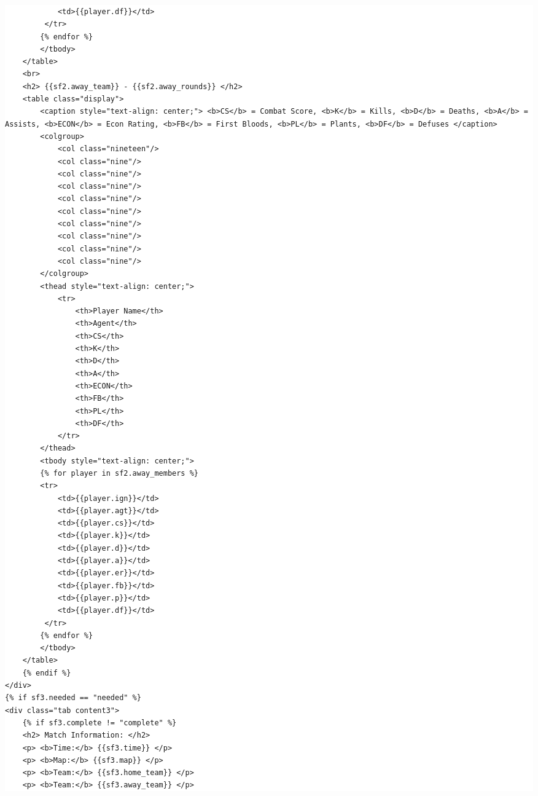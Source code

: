 			    <td>{{player.df}}</td>
			 </tr>
			{% endfor %}
			</tbody>
		</table>
		<br>
		<h2> {{sf2.away_team}} - {{sf2.away_rounds}} </h2>
		<table class="display">
			<caption style="text-align: center;"> <b>CS</b> = Combat Score, <b>K</b> = Kills, <b>D</b> = Deaths, <b>A</b> = Assists, <b>ECON</b> = Econ Rating, <b>FB</b> = First Bloods, <b>PL</b> = Plants, <b>DF</b> = Defuses </caption>
			<colgroup>
			    <col class="nineteen"/>
			    <col class="nine"/>
			    <col class="nine"/>
			    <col class="nine"/>
			    <col class="nine"/>
			    <col class="nine"/>
			    <col class="nine"/>
			    <col class="nine"/>
			    <col class="nine"/>
			    <col class="nine"/>
			</colgroup>
			<thead style="text-align: center;">
				<tr>
				    <th>Player Name</th>
				    <th>Agent</th>
				    <th>CS</th>
				    <th>K</th>
				    <th>D</th>
				    <th>A</th>
				    <th>ECON</th>
				    <th>FB</th>
				    <th>PL</th>
				    <th>DF</th>
				</tr>
			</thead>
			<tbody style="text-align: center;">
			{% for player in sf2.away_members %}
			<tr>
			    <td>{{player.ign}}</td>
			    <td>{{player.agt}}</td>
			    <td>{{player.cs}}</td>
			    <td>{{player.k}}</td>
			    <td>{{player.d}}</td>
			    <td>{{player.a}}</td>
			    <td>{{player.er}}</td>
			    <td>{{player.fb}}</td>
			    <td>{{player.p}}</td>
			    <td>{{player.df}}</td>
			 </tr>
			{% endfor %}
			</tbody>
		</table>
		{% endif %}
	</div>
	{% if sf3.needed == "needed" %}
	<div class="tab content3">
		{% if sf3.complete != "complete" %}
		<h2> Match Information: </h2>
		<p> <b>Time:</b> {{sf3.time}} </p>
		<p> <b>Map:</b> {{sf3.map}} </p>
		<p> <b>Team:</b> {{sf3.home_team}} </p>
		<p> <b>Team:</b> {{sf3.away_team}} </p>